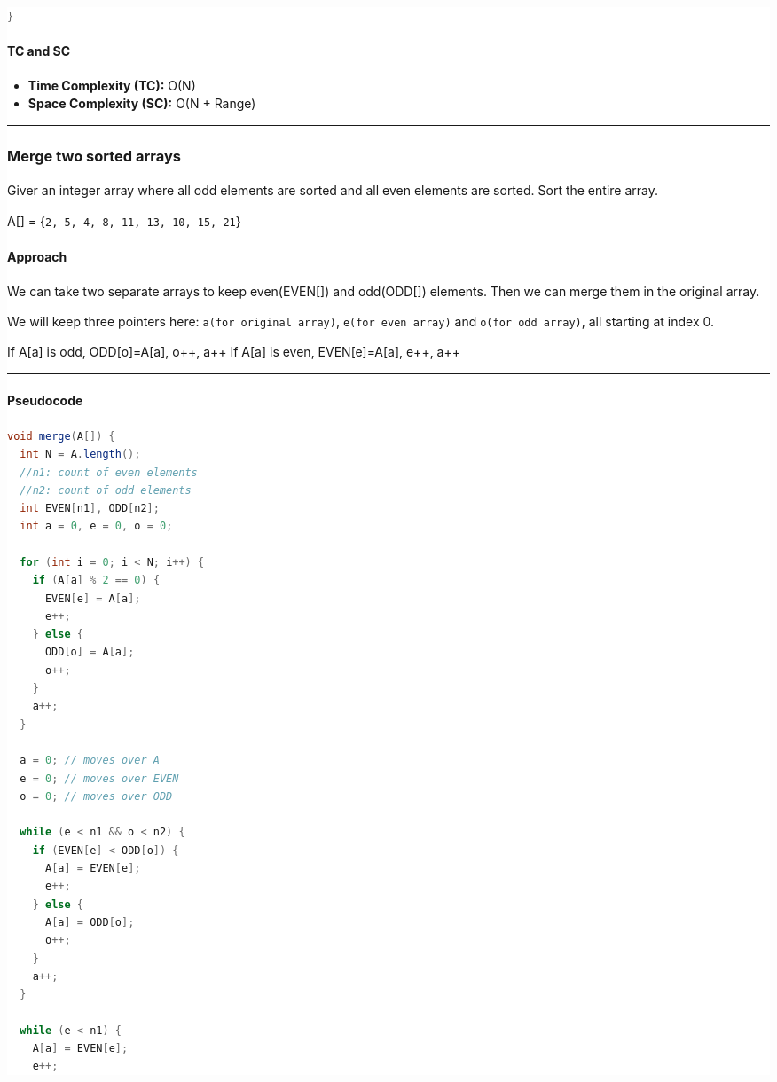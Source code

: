 ```cpp
}
```

#### TC and SC
* **Time Complexity (TC):** O(N)
* **Space Complexity (SC):** O(N + Range)

---
### Merge two sorted arrays

Giver an integer array where all odd elements are sorted and all even elements are sorted. Sort the entire array.

A[] = {`2, 5, 4, 8, 11, 13, 10, 15, 21`}

#### Approach
We can take two separate arrays to keep even(EVEN[]) and odd(ODD[]) elements. Then we can merge them in the original array.

We will keep three pointers here: `a(for original array)`, `e(for even array)` and `o(for odd array)`, all starting at index 0.

If A[a] is odd, ODD[o]=A[a], o++, a++
If A[a] is even, EVEN[e]=A[a], e++, a++

---
#### Pseudocode

```java
void merge(A[]) {
  int N = A.length();
  //n1: count of even elements
  //n2: count of odd elements
  int EVEN[n1], ODD[n2];
  int a = 0, e = 0, o = 0;

  for (int i = 0; i < N; i++) {
    if (A[a] % 2 == 0) {
      EVEN[e] = A[a];
      e++;
    } else {
      ODD[o] = A[a];
      o++;
    }
    a++;
  }

  a = 0; // moves over A
  e = 0; // moves over EVEN
  o = 0; // moves over ODD

  while (e < n1 && o < n2) {
    if (EVEN[e] < ODD[o]) {
      A[a] = EVEN[e];
      e++;
    } else {
      A[a] = ODD[o];
      o++;
    }
    a++;
  }

  while (e < n1) {
    A[a] = EVEN[e];
    e++;
```